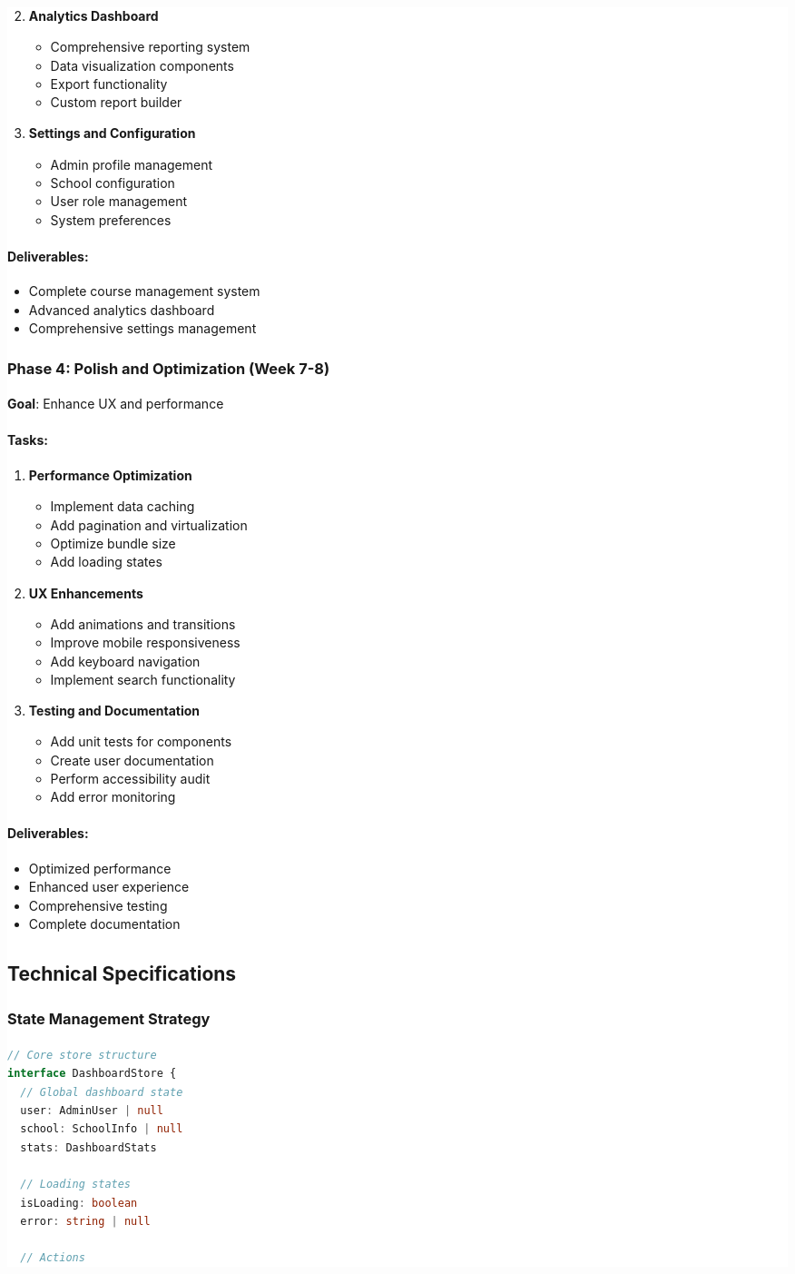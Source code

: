 2. **Analytics Dashboard**
   - Comprehensive reporting system
   - Data visualization components
   - Export functionality
   - Custom report builder

3. **Settings and Configuration**
   - Admin profile management
   - School configuration
   - User role management
   - System preferences

#### Deliverables:

- Complete course management system
- Advanced analytics dashboard
- Comprehensive settings management

### Phase 4: Polish and Optimization (Week 7-8)

**Goal**: Enhance UX and performance

#### Tasks:

1. **Performance Optimization**
   - Implement data caching
   - Add pagination and virtualization
   - Optimize bundle size
   - Add loading states

2. **UX Enhancements**
   - Add animations and transitions
   - Improve mobile responsiveness
   - Add keyboard navigation
   - Implement search functionality

3. **Testing and Documentation**
   - Add unit tests for components
   - Create user documentation
   - Perform accessibility audit
   - Add error monitoring

#### Deliverables:

- Optimized performance
- Enhanced user experience
- Comprehensive testing
- Complete documentation

## Technical Specifications

### State Management Strategy

```typescript
// Core store structure
interface DashboardStore {
  // Global dashboard state
  user: AdminUser | null
  school: SchoolInfo | null
  stats: DashboardStats

  // Loading states
  isLoading: boolean
  error: string | null

  // Actions
```